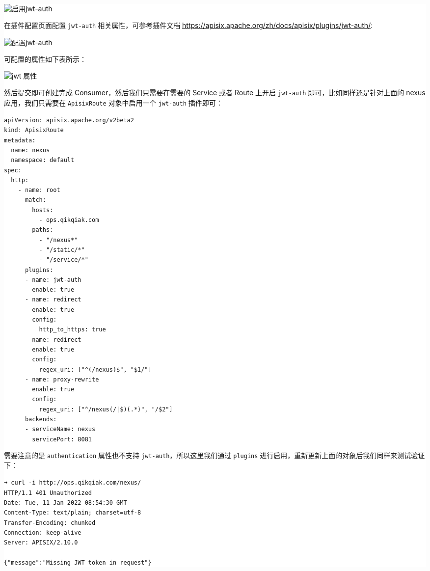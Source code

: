 ![启用jwt-auth](https://bxdc-static.oss-cn-beijing.aliyuncs.com/images/20220111164300.png)

在插件配置页面配置 `jwt-auth` 相关属性，可参考插件文档 https://apisix.apache.org/zh/docs/apisix/plugins/jwt-auth/:

![配置jwt-auth](https://bxdc-static.oss-cn-beijing.aliyuncs.com/images/20220111164443.png)

可配置的属性如下表所示：

![jwt 属性](https://bxdc-static.oss-cn-beijing.aliyuncs.com/images/20220111184501.png)

然后提交即可创建完成 Consumer，然后我们只需要在需要的 Service 或者 Route 上开启 `jwt-auth` 即可，比如同样还是针对上面的 nexus 应用，我们只需要在 `ApisixRoute` 对象中启用一个 `jwt-auth` 插件即可：

```
apiVersion: apisix.apache.org/v2beta2
kind: ApisixRoute
metadata:
  name: nexus
  namespace: default
spec:
  http:
    - name: root
      match:
        hosts:
          - ops.qikqiak.com
        paths:
          - "/nexus*"
          - "/static/*"
          - "/service/*"
      plugins:
      - name: jwt-auth
        enable: true
      - name: redirect
        enable: true
        config:
          http_to_https: true
      - name: redirect
        enable: true
        config:
          regex_uri: ["^(/nexus)$", "$1/"]
      - name: proxy-rewrite
        enable: true
        config:
          regex_uri: ["^/nexus(/|$)(.*)", "/$2"]
      backends:
      - serviceName: nexus
        servicePort: 8081
```

需要注意的是 `authentication` 属性也不支持 `jwt-auth`，所以这里我们通过 `plugins` 进行启用，重新更新上面的对象后我们同样来测试验证下：

```
➜ curl -i http://ops.qikqiak.com/nexus/
HTTP/1.1 401 Unauthorized
Date: Tue, 11 Jan 2022 08:54:30 GMT
Content-Type: text/plain; charset=utf-8
Transfer-Encoding: chunked
Connection: keep-alive
Server: APISIX/2.10.0

{"message":"Missing JWT token in request"}
```

